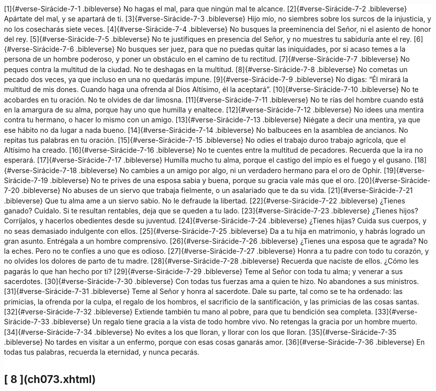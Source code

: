 [1]{#verse-Sirácide-7-1 .bibleverse} No hagas el mal, para que ningún mal te alcance. [2]{#verse-Sirácide-7-2 .bibleverse} Apártate del mal, y se apartará de ti. [3]{#verse-Sirácide-7-3 .bibleverse} Hijo mío, no siembres sobre los surcos de la injusticia, y no los cosecharás siete veces. [4]{#verse-Sirácide-7-4 .bibleverse} No busques la preeminencia del Señor, ni el asiento de honor del rey. [5]{#verse-Sirácide-7-5 .bibleverse} No te justifiques en presencia del Señor, y no muestres tu sabiduría ante el rey. [6]{#verse-Sirácide-7-6 .bibleverse} No busques ser juez, para que no puedas quitar las iniquidades, por si acaso temes a la persona de un hombre poderoso, y poner un obstáculo en el camino de tu rectitud. [7]{#verse-Sirácide-7-7 .bibleverse} No peques contra la multitud de la ciudad. No te deshagas en la multitud. [8]{#verse-Sirácide-7-8 .bibleverse} No cometas un pecado dos veces, ya que incluso en una no quedarás impune. [9]{#verse-Sirácide-7-9 .bibleverse} No digas: “Él mirará la multitud de mis dones. Cuando haga una ofrenda al Dios Altísimo, él la aceptará”. [10]{#verse-Sirácide-7-10 .bibleverse} No te acobardes en tu oración. No te olvides de dar limosna. [11]{#verse-Sirácide-7-11 .bibleverse} No te rías del hombre cuando está en la amargura de su alma, porque hay uno que humilla y enaltece. [12]{#verse-Sirácide-7-12 .bibleverse} No idees una mentira contra tu hermano, o hacer lo mismo con un amigo. [13]{#verse-Sirácide-7-13 .bibleverse} Niégate a decir una mentira, ya que ese hábito no da lugar a nada bueno. [14]{#verse-Sirácide-7-14 .bibleverse} No balbucees en la asamblea de ancianos. No repitas tus palabras en tu oración. [15]{#verse-Sirácide-7-15 .bibleverse} No odies el trabajo duroo trabajo agrícola, que el Altísimo ha creado. [16]{#verse-Sirácide-7-16 .bibleverse} No te cuentes entre la multitud de pecadores. Recuerda que la ira no esperará. [17]{#verse-Sirácide-7-17 .bibleverse} Humilla mucho tu alma, porque el castigo del impío es el fuego y el gusano. [18]{#verse-Sirácide-7-18 .bibleverse} No cambies a un amigo por algo, ni un verdadero hermano para el oro de Ophir. [19]{#verse-Sirácide-7-19 .bibleverse} No te prives de una esposa sabia y buena, porque su gracia vale más que el oro. [20]{#verse-Sirácide-7-20 .bibleverse} No abuses de un siervo que trabaja fielmente, o un asalariado que te da su vida. [21]{#verse-Sirácide-7-21 .bibleverse} Que tu alma ame a un siervo sabio. No le defraude la libertad. [22]{#verse-Sirácide-7-22 .bibleverse} ¿Tienes ganado? Cuídalo. Si te resultan rentables, deja que se queden a tu lado. [23]{#verse-Sirácide-7-23 .bibleverse} ¿Tienes hijos? Corríjalos, y hacerlos obedientes desde su juventud. [24]{#verse-Sirácide-7-24 .bibleverse} ¿Tienes hijas? Cuida sus cuerpos, y no seas demasiado indulgente con ellos. [25]{#verse-Sirácide-7-25 .bibleverse} Da a tu hija en matrimonio, y habrás logrado un gran asunto. Entrégala a un hombre comprensivo. [26]{#verse-Sirácide-7-26 .bibleverse} ¿Tienes una esposa que te agrada? No la eches. Pero no te confíes a uno que es odioso. [27]{#verse-Sirácide-7-27 .bibleverse} Honra a tu padre con todo tu corazón, y no olvides los dolores de parto de tu madre. [28]{#verse-Sirácide-7-28 .bibleverse} Recuerda que naciste de ellos. ¿Cómo les pagarás lo que han hecho por ti? [29]{#verse-Sirácide-7-29 .bibleverse} Teme al Señor con toda tu alma; y venerar a sus sacerdotes. [30]{#verse-Sirácide-7-30 .bibleverse} Con todas tus fuerzas ama a quien te hizo. No abandones a sus ministros. [31]{#verse-Sirácide-7-31 .bibleverse} Teme al Señor y honra al sacerdote. Dale su parte, tal como se te ha ordenado: las primicias, la ofrenda por la culpa, el regalo de los hombros, el sacrificio de la santificación, y las primicias de las cosas santas. [32]{#verse-Sirácide-7-32 .bibleverse} Extiende también tu mano al pobre, para que tu bendición sea completa. [33]{#verse-Sirácide-7-33 .bibleverse} Un regalo tiene gracia a la vista de todo hombre vivo. No retengas la gracia por un hombre muerto. [34]{#verse-Sirácide-7-34 .bibleverse} No evites a los que lloran, y llorar con los que lloran. [35]{#verse-Sirácide-7-35 .bibleverse} No tardes en visitar a un enfermo, porque con esas cosas ganarás amor. [36]{#verse-Sirácide-7-36 .bibleverse} En todas tus palabras, recuerda la eternidad, y nunca pecarás.

<h2 class="chaptertitle">[&nbsp;8&nbsp;](ch073.xhtml)<span><span id="chapter-Sirácide-8"></span></span></h2>
